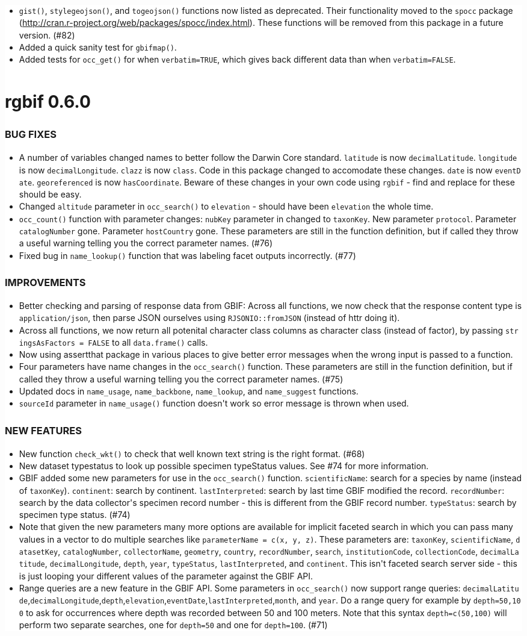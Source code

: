 * `gist()`, `stylegeojson()`, and `togeojson()` functions now listed as deprecated. Their functionality moved to the `spocc` package (http://cran.r-project.org/web/packages/spocc/index.html). These functions will be removed from this package in a future version. (#82)
* Added a quick sanity test for `gbifmap()`.
* Added tests for `occ_get()` for when `verbatim=TRUE`, which gives back different data than when `verbatim=FALSE`.

rgbif 0.6.0
===============

### BUG FIXES

* A number of variables changed names to better follow the Darwin Core standard. `latitude` is now `decimalLatitude`. `longitude` is now `decimalLongitude`. `clazz` is now `class`. Code in this package changed to accomodate these changes. `date` is now `eventDate`. `georeferenced` is now `hasCoordinate`. Beware of these changes in your own code using `rgbif` - find and replace for these should be easy.
* Changed `altitude` parameter in `occ_search()` to `elevation` - should have been `elevation` the whole time.
* `occ_count()` function with parameter changes: `nubKey` parameter in changed to `taxonKey`. New parameter `protocol`. Parameter `catalogNumber` gone. Parameter `hostCountry` gone. These parameters are still in the function definition, but if called they throw a useful warning telling you the correct parameter names. (#76)
* Fixed bug in `name_lookup()` function that was labeling facet outputs incorrectly. (#77)

### IMPROVEMENTS

* Better checking and parsing of response data from GBIF: Across all functions, we now check that the response content type is `application/json`, then parse JSON ourselves using `RJSONIO::fromJSON` (instead of httr doing it).
* Across all functions, we now return all potenital character class columns as character class (instead of factor), by passing `stringsAsFactors = FALSE` to all `data.frame()` calls.
* Now using assertthat package in various places to give better error messages when the wrong input is passed to a function.
* Four parameters have name changes in the `occ_search()` function. These parameters are still in the function definition, but if called they throw a useful warning telling you the correct parameter names. (#75)
* Updated docs in `name_usage`, `name_backbone`, `name_lookup`, and `name_suggest` functions.
* `sourceId` parameter in `name_usage()` function doesn't work so error message is thrown when used.

### NEW FEATURES

* New function `check_wkt()` to check that well known text string is the right format. (#68)
* New dataset typestatus to look up possible specimen typeStatus values. See #74 for more information.
* GBIF added some new parameters for use in the `occ_search()` function. `scientificName`: search for a species by name (instead of `taxonKey`). `continent`: search by continent. `lastInterpreted`: search by last time GBIF modified the record. `recordNumber`: search by the data collector's specimen record number - this is different from the GBIF record number. `typeStatus`: search by specimen type status. (#74)
* Note that given the new parameters many more options are available for implicit faceted search in which you can pass many values in a vector to do multiple searches like `parameterName = c(x, y, z)`. These parameters are: `taxonKey`, `scientificName`, `datasetKey`, `catalogNumber`, `collectorName`, `geometry`, `country`, `recordNumber`, `search`, `institutionCode`, `collectionCode`, `decimalLatitude`, `decimalLongitude`, `depth`, `year`, `typeStatus`, `lastInterpreted`, and `continent`. This isn't faceted search server side - this is just looping your different values of the parameter against the GBIF API.
* Range queries are a new feature in the GBIF API. Some parameters in `occ_search()` now support range queries: `decimalLatitude`,`decimalLongitude`,`depth`,`elevation`,`eventDate`,`lastInterpreted`,`month`, and `year`. Do a range query for example by `depth=50,100` to ask for occurrences where depth was recorded between 50 and 100 meters. Note that this syntax `depth=c(50,100)` will perform two separate searches, one for `depth=50` and one for `depth=100`. (#71)
